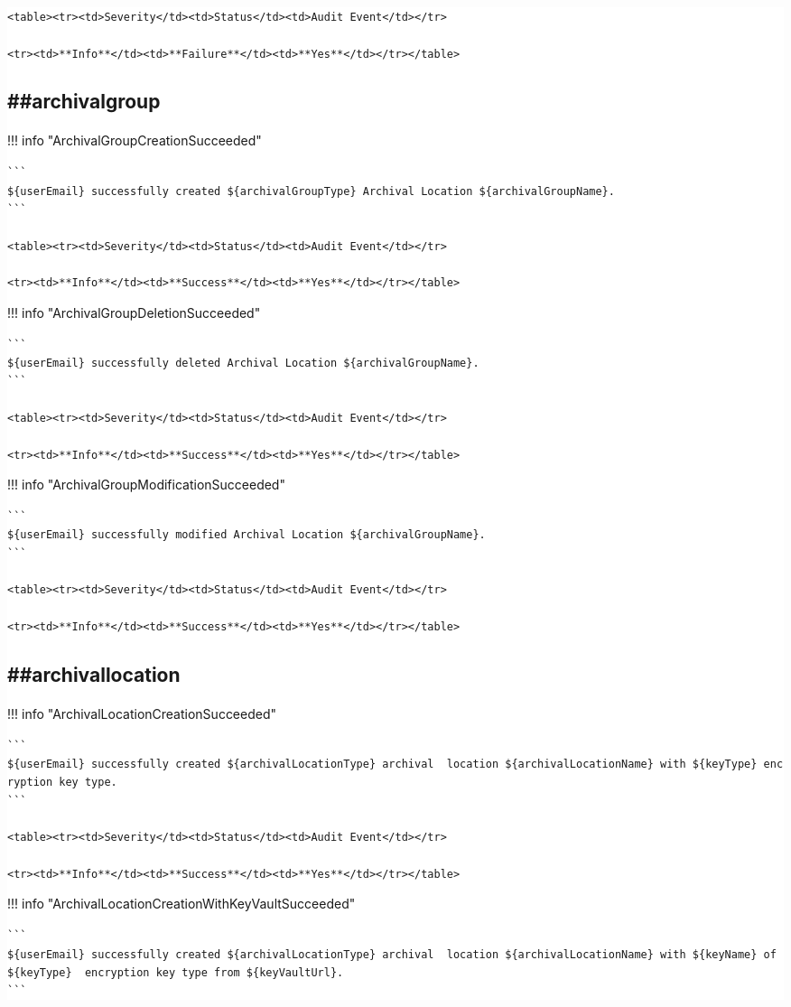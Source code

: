     <table><tr><td>Severity</td><td>Status</td><td>Audit Event</td></tr>

    <tr><td>**Info**</td><td>**Failure**</td><td>**Yes**</td></tr></table>



##archivalgroup
----

!!! info "ArchivalGroupCreationSucceeded"

    ```
    ${userEmail} successfully created ${archivalGroupType} Archival Location ${archivalGroupName}.
    ```

    <table><tr><td>Severity</td><td>Status</td><td>Audit Event</td></tr>

    <tr><td>**Info**</td><td>**Success**</td><td>**Yes**</td></tr></table>


!!! info "ArchivalGroupDeletionSucceeded"

    ```
    ${userEmail} successfully deleted Archival Location ${archivalGroupName}.
    ```

    <table><tr><td>Severity</td><td>Status</td><td>Audit Event</td></tr>

    <tr><td>**Info**</td><td>**Success**</td><td>**Yes**</td></tr></table>


!!! info "ArchivalGroupModificationSucceeded"

    ```
    ${userEmail} successfully modified Archival Location ${archivalGroupName}.
    ```

    <table><tr><td>Severity</td><td>Status</td><td>Audit Event</td></tr>

    <tr><td>**Info**</td><td>**Success**</td><td>**Yes**</td></tr></table>



##archivallocation
----

!!! info "ArchivalLocationCreationSucceeded"

    ```
    ${userEmail} successfully created ${archivalLocationType} archival  location ${archivalLocationName} with ${keyType} encryption key type.
    ```

    <table><tr><td>Severity</td><td>Status</td><td>Audit Event</td></tr>

    <tr><td>**Info**</td><td>**Success**</td><td>**Yes**</td></tr></table>


!!! info "ArchivalLocationCreationWithKeyVaultSucceeded"

    ```
    ${userEmail} successfully created ${archivalLocationType} archival  location ${archivalLocationName} with ${keyName} of ${keyType}  encryption key type from ${keyVaultUrl}.
    ```
